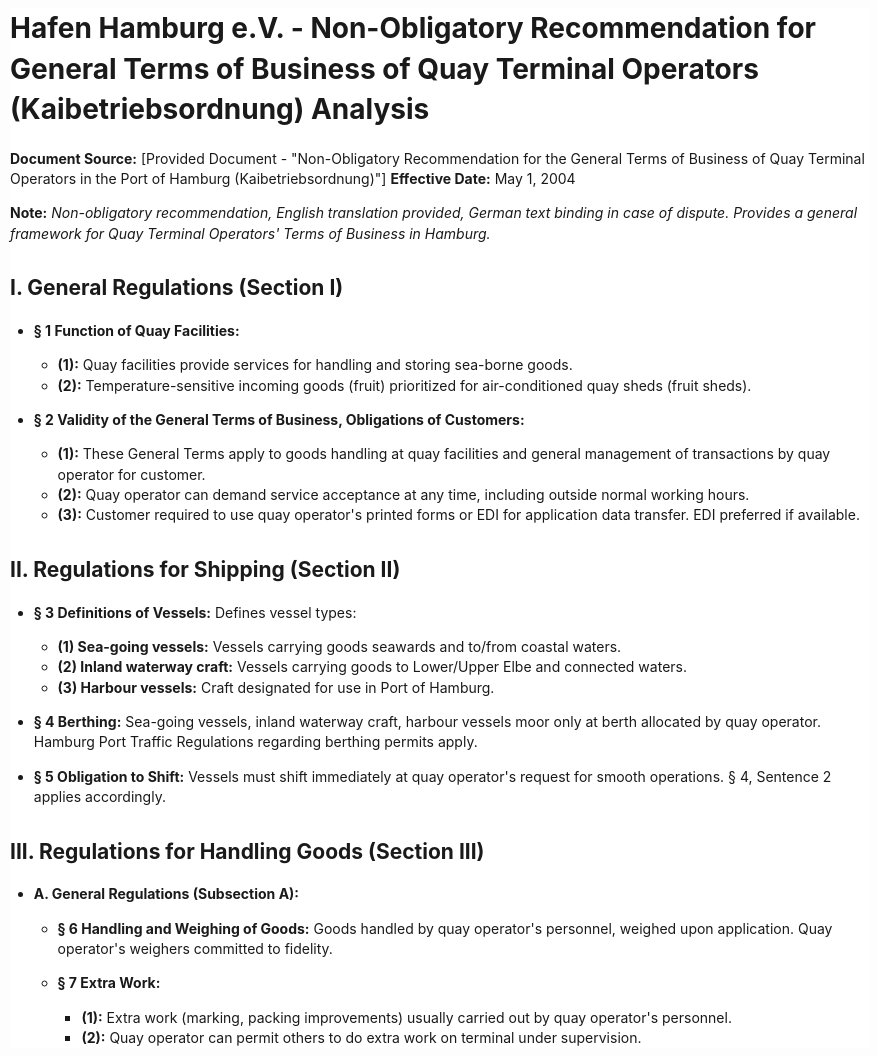 # Hafen Hamburg e.V. - Non-Obligatory Recommendation for General Terms of Business of Quay Terminal Operators (Kaibetriebsordnung) Analysis

**Document Source:** [Provided Document - "Non-Obligatory Recommendation for the General Terms of Business of Quay Terminal Operators in the Port of Hamburg (Kaibetriebsordnung)"]
**Effective Date:** May 1, 2004

**Note:** *Non-obligatory recommendation, English translation provided, German text binding in case of dispute. Provides a general framework for Quay Terminal Operators' Terms of Business in Hamburg.*

## I. General Regulations (Section I)

*   **§ 1 Function of Quay Facilities:**
    *   **(1):** Quay facilities provide services for handling and storing sea-borne goods.
    *   **(2):** Temperature-sensitive incoming goods (fruit) prioritized for air-conditioned quay sheds (fruit sheds).

*   **§ 2 Validity of the General Terms of Business, Obligations of Customers:**
    *   **(1):** These General Terms apply to goods handling at quay facilities and general management of transactions by quay operator for customer.
    *   **(2):** Quay operator can demand service acceptance at any time, including outside normal working hours.
    *   **(3):** Customer required to use quay operator's printed forms or EDI for application data transfer. EDI preferred if available.

## II. Regulations for Shipping (Section II)

*   **§ 3 Definitions of Vessels:** Defines vessel types:
    *   **(1) Sea-going vessels:** Vessels carrying goods seawards and to/from coastal waters.
    *   **(2) Inland waterway craft:** Vessels carrying goods to Lower/Upper Elbe and connected waters.
    *   **(3) Harbour vessels:** Craft designated for use in Port of Hamburg.

*   **§ 4 Berthing:** Sea-going vessels, inland waterway craft, harbour vessels moor only at berth allocated by quay operator. Hamburg Port Traffic Regulations regarding berthing permits apply.

*   **§ 5 Obligation to Shift:** Vessels must shift immediately at quay operator's request for smooth operations. § 4, Sentence 2 applies accordingly.

## III. Regulations for Handling Goods (Section III)

*   **A. General Regulations (Subsection A):**

    *   **§ 6 Handling and Weighing of Goods:** Goods handled by quay operator's personnel, weighed upon application. Quay operator's weighers committed to fidelity.

    *   **§ 7 Extra Work:**
        *   **(1):** Extra work (marking, packing improvements) usually carried out by quay operator's personnel.
        *   **(2):** Quay operator can permit others to do extra work on terminal under supervision.
